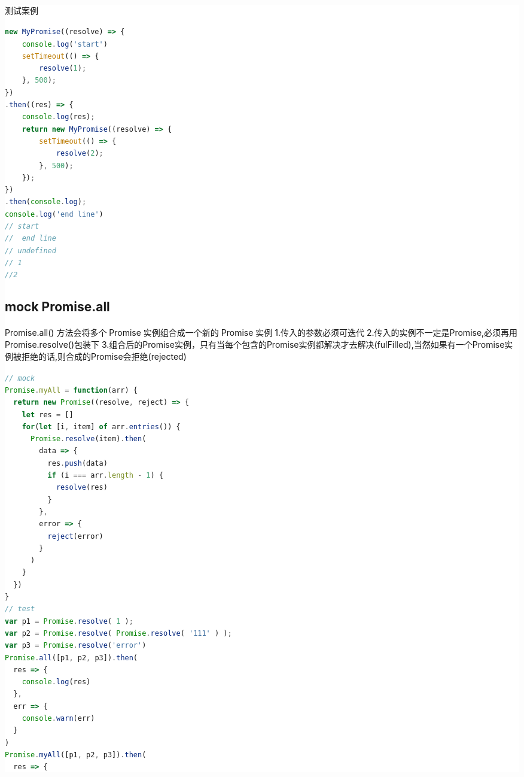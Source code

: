 测试案例
```js
new MyPromise((resolve) => {
    console.log('start')
    setTimeout(() => {
    	resolve(1);
    }, 500);
})
.then((res) => {
    console.log(res);
    return new MyPromise((resolve) => {
        setTimeout(() => {
            resolve(2);
        }, 500);
    });
})
.then(console.log);
console.log('end line')
// start
//  end line
// undefined
// 1
//2
```
## mock Promise.all
Promise.all() 方法会将多个 Promise 实例组合成一个新的 Promise 实例
1.传入的参数必须可迭代
2.传入的实例不一定是Promise,必须再用Promise.resolve()包装下
3.组合后的Promise实例，只有当每个包含的Promise实例都解决才去解决(fulFilled),当然如果有一个Promise实例被拒绝的话,则合成的Promise会拒绝(rejected)
```js
// mock
Promise.myAll = function(arr) {
  return new Promise((resolve, reject) => {
    let res = []
    for(let [i, item] of arr.entries()) {
      Promise.resolve(item).then(
        data => {
          res.push(data)
          if (i === arr.length - 1) {
            resolve(res)
          }    
        },
        error => {
          reject(error)
        }
      )
    }
  })
}
// test
var p1 = Promise.resolve( 1 );
var p2 = Promise.resolve( Promise.resolve( '111' ) );
var p3 = Promise.resolve('error')
Promise.all([p1, p2, p3]).then(
  res => {
    console.log(res)
  },
  err => {
    console.warn(err)
  }
)
Promise.myAll([p1, p2, p3]).then(
  res => {
```